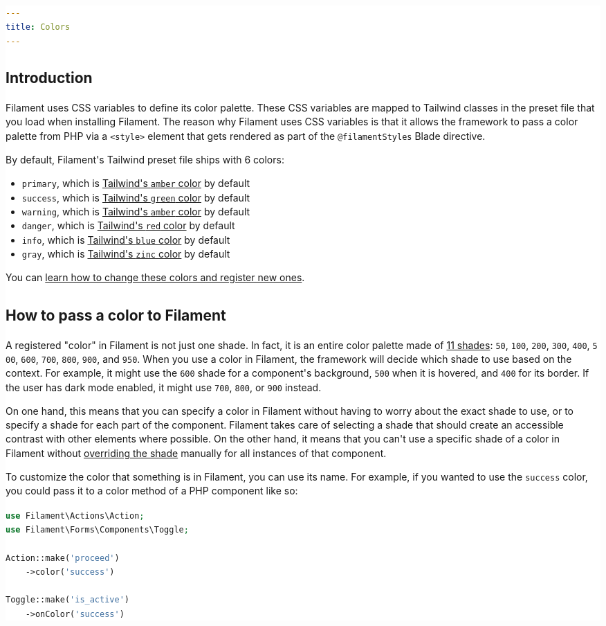 ```yaml
---
title: Colors
---
```


## Introduction

Filament uses CSS variables to define its color palette. These CSS variables are mapped to Tailwind classes in the preset file that you load when installing Filament. The reason why Filament uses CSS variables is that it allows the framework to pass a color palette from PHP via a `<style>` element that gets rendered as part of the `@filamentStyles` Blade directive.

By default, Filament's Tailwind preset file ships with 6 colors:

- `primary`, which is [Tailwind's `amber` color](https://tailwindcss.com/docs/customizing-colors) by default
- `success`, which is [Tailwind's `green` color](https://tailwindcss.com/docs/customizing-colors) by default
- `warning`, which is [Tailwind's `amber` color](https://tailwindcss.com/docs/customizing-colors) by default
- `danger`, which is [Tailwind's `red` color](https://tailwindcss.com/docs/customizing-colors) by default
- `info`, which is [Tailwind's `blue` color](https://tailwindcss.com/docs/customizing-colors) by default
- `gray`, which is [Tailwind's `zinc` color](https://tailwindcss.com/docs/customizing-colors) by default

You can [learn how to change these colors and register new ones](#customizing-the-default-colors).

## How to pass a color to Filament

A registered "color" in Filament is not just one shade. In fact, it is an entire color palette made of [11 shades](https://tailwindcss.com/docs/customizing-colors): `50`, `100`, `200`, `300`, `400`, `500`, `600`, `700`, `800`, `900`, and `950`. When you use a color in Filament, the framework will decide which shade to use based on the context. For example, it might use the `600` shade for a component's background, `500` when it is hovered, and `400` for its border. If the user has dark mode enabled, it might use `700`, `800`, or `900` instead.

On one hand, this means that you can specify a color in Filament without having to worry about the exact shade to use, or to specify a shade for each part of the component. Filament takes care of selecting a shade that should create an accessible contrast with other elements where possible. On the other hand, it means that you can't use a specific shade of a color in Filament without [overriding the shade](#overriding-a-component-shade) manually for all instances of that component.

To customize the color that something is in Filament, you can use its name. For example, if you wanted to use the `success` color, you could pass it to a color method of a PHP component like so:

```php
use Filament\Actions\Action;
use Filament\Forms\Components\Toggle;

Action::make('proceed')
    ->color('success')
    
Toggle::make('is_active')
    ->onColor('success')
```
